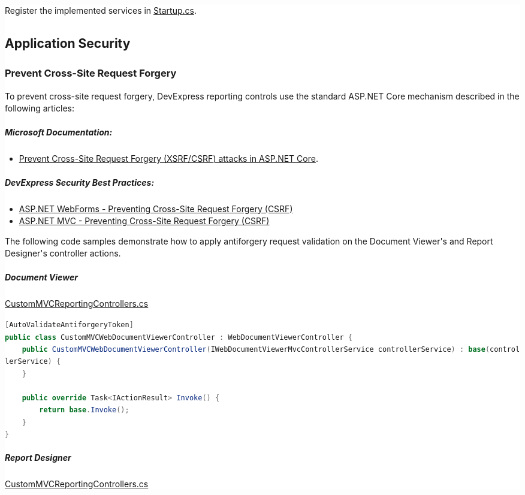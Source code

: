 ```csharp
```

Register the implemented services in [Startup.cs](https://github.com/DevExpress-Examples/AspNetCore.Reporting.BestPractices/tree/21.1.2+/AspNetCore.Reporting.MVC/Startup.cs).

## Application Security

### Prevent Cross-Site Request Forgery

To prevent cross-site request forgery, DevExpress reporting controls use the standard ASP.NET Core mechanism described in the following articles:

##### Microsoft Documentation:

- [Prevent Cross-Site Request Forgery (XSRF/CSRF) attacks in ASP.NET Core](https://docs.microsoft.com/en-us/aspnet/core/security/anti-request-forgery).

##### DevExpress Security Best Practices:

- [ASP.NET WebForms - Preventing Cross-Site Request Forgery (CSRF)](https://github.com/DevExpress/aspnet-security-bestpractices/tree/master/SecurityBestPractices.WebForms#4-preventing-cross-site-request-forgery-csrf)
- [ASP.NET MVC - Preventing Cross-Site Request Forgery (CSRF)](https://github.com/DevExpress/aspnet-security-bestpractices/tree/master/SecurityBestPractices.Mvc#4-preventing-cross-site-request-forgery-csrf)

The following code samples demonstrate how to apply antiforgery request validation on the Document Viewer's and Report Designer's controller actions.

##### Document Viewer

[CustomMVCReportingControllers.cs](https://github.com/DevExpress-Examples/AspNetCore.Reporting.BestPractices/tree/21.1.2+/AspNetCore.Reporting.MVC/Controllers/CustomMVCReportingControllers.cs#L14-L22)

```csharp
[AutoValidateAntiforgeryToken]
public class CustomMVCWebDocumentViewerController : WebDocumentViewerController {
    public CustomMVCWebDocumentViewerController(IWebDocumentViewerMvcControllerService controllerService) : base(controllerService) {
    }

    public override Task<IActionResult> Invoke() {
        return base.Invoke();
    }
}
```

##### Report Designer

[CustomMVCReportingControllers.cs](https://github.com/DevExpress-Examples/AspNetCore.Reporting.BestPractices/tree/21.1.2+/AspNetCore.Reporting.MVC/Controllers/CustomMVCReportingControllers.cs#L24-L46)

